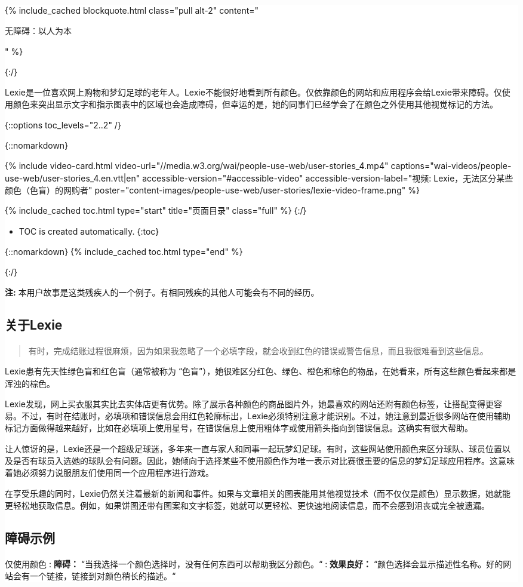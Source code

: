 {% include_cached blockquote.html class="pull alt-2" content="<p>无障碍：以人为本</p>" %}

<aside id="introduction" class="box"><div class="box-i">
  <div>
{:/}

Lexie是一位喜欢网上购物和梦幻足球的老年人。Lexie不能很好地看到所有颜色。仅依靠颜色的网站和应用程序会给Lexie带来障碍。仅使用颜色来突出显示文字和指示图表中的区域也会造成障碍，但幸运的是，她的同事们已经学会了在颜色之外使用其他视觉标记的方法。

{::options toc_levels="2..2" /}

{::nomarkdown}
  </div>
  {% include video-card.html
   video-url="//media.w3.org/wai/people-use-web/user-stories_4.mp4"
   captions="wai-videos/people-use-web/user-stories_4.en.vtt|en"
   accessible-version="#accessible-video"
   accessible-version-label="视频: Lexie，无法区分某些颜色（色盲）的网购者"
   poster="content-images/people-use-web/user-stories/lexie-video-frame.png"
%}
</div>

{% include_cached toc.html type="start" title="页面目录" class="full" %}
{:/}

-   TOC is created automatically.
{:toc}

{::nomarkdown}
{% include_cached toc.html type="end" %}

</aside>
{:/}

**注:** 本用户故事是这类残疾人的一个例子。有相同残疾的其他人可能会有不同的经历。

## 关于Lexie

> 有时，完成结账过程很麻烦，因为如果我忽略了一个必填字段，就会收到红色的错误或警告信息，而且我很难看到这些信息。

Lexie患有先天性绿色盲和红色盲（通常被称为 “色盲”），她很难区分红色、绿色、橙色和棕色的物品，在她看来，所有这些颜色看起来都是浑浊的棕色。

Lexie发现，网上买衣服其实比去实体店更有优势。除了展示各种颜色的商品图片外，她最喜欢的网站还附有颜色标签，让搭配变得更容易。不过，有时在结账时，必填项和错误信息会用红色轮廓标出，Lexie必须特别注意才能识别。不过，她注意到最近很多网站在使用辅助标记方面做得越来越好，比如在必填项上使用星号，在错误信息上使用粗体字或使用箭头指向到错误信息。这确实有很大帮助。

让人惊讶的是，Lexie还是一个超级足球迷，多年来一直与家人和同事一起玩梦幻足球。有时，这些网站使用颜色来区分球队、球员位置以及是否有球员入选她的球队会有问题。因此，她倾向于选择某些不使用颜色作为唯一表示对比赛很重要的信息的梦幻足球应用程序。这意味着她必须努力说服朋友们使用同一个应用程序进行游戏。

在享受乐趣的同时，Lexie仍然关注着最新的新闻和事件。如果与文章相关的图表能用其他视觉技术（而不仅仅是颜色）显示数据，她就能更轻松地获取信息。例如，如果饼图还带有图案和文字标签，她就可以更轻松、更快速地阅读信息，而不会感到沮丧或完全被遗漏。

## 障碍示例

仅使用颜色
: **障碍：** “当我选择一个颜色选择时，没有任何东西可以帮助我区分颜色。“
: **效果良好：** “颜色选择会显示描述性名称。好的网站会有一个链接，链接到对颜色稍长的描述。“
